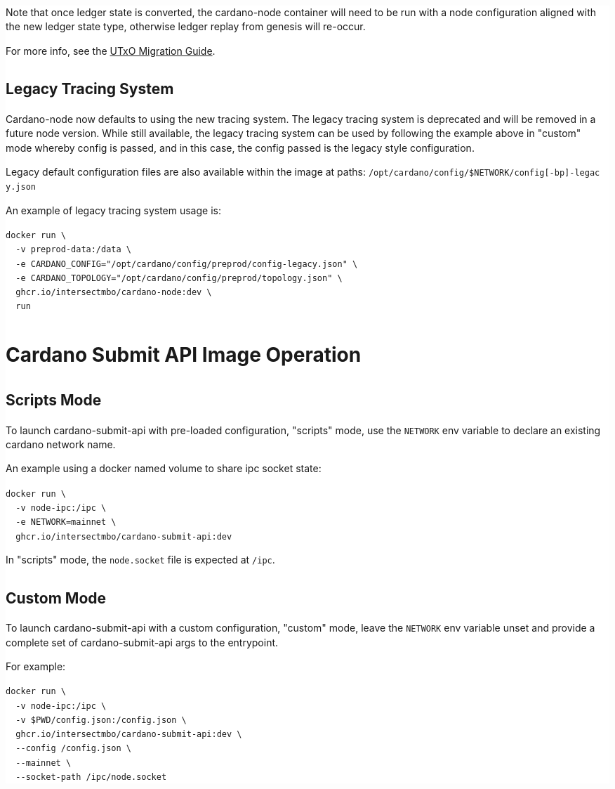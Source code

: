 Note that once ledger state is converted, the cardano-node container will need
to be run with a node configuration aligned with the new ledger state type,
otherwise ledger replay from genesis will re-occur.

For more info, see the [UTxO Migration Guide](https://ouroboros-consensus.cardano.intersectmbo.org/docs/references/miscellaneous/utxo-hd/migrating/).

## Legacy Tracing System
Cardano-node now defaults to using the new tracing system.  The legacy tracing
system is deprecated and will be removed in a future node version.  While still
available, the legacy tracing system can be used by following the example
above in "custom" mode whereby config is passed, and in this case, the config
passed is the legacy style configuration.

Legacy default configuration files are also available within the image at paths:
`/opt/cardano/config/$NETWORK/config[-bp]-legacy.json`

An example of legacy tracing system usage is:
```
docker run \
  -v preprod-data:/data \
  -e CARDANO_CONFIG="/opt/cardano/config/preprod/config-legacy.json" \
  -e CARDANO_TOPOLOGY="/opt/cardano/config/preprod/topology.json" \
  ghcr.io/intersectmbo/cardano-node:dev \
  run
```


# Cardano Submit API Image Operation
## Scripts Mode
To launch cardano-submit-api with pre-loaded configuration, "scripts" mode,
use the `NETWORK` env variable to declare an existing cardano network name.

An example using a docker named volume to share ipc socket state:
```
docker run \
  -v node-ipc:/ipc \
  -e NETWORK=mainnet \
  ghcr.io/intersectmbo/cardano-submit-api:dev
```

In "scripts" mode, the `node.socket` file is expected at `/ipc`.


## Custom Mode
To launch cardano-submit-api with a custom configuration, "custom" mode,
leave the `NETWORK` env variable unset and provide a complete set of
cardano-submit-api args to the entrypoint.

For example:
```
docker run \
  -v node-ipc:/ipc \
  -v $PWD/config.json:/config.json \
  ghcr.io/intersectmbo/cardano-submit-api:dev \
  --config /config.json \
  --mainnet \
  --socket-path /ipc/node.socket
```
